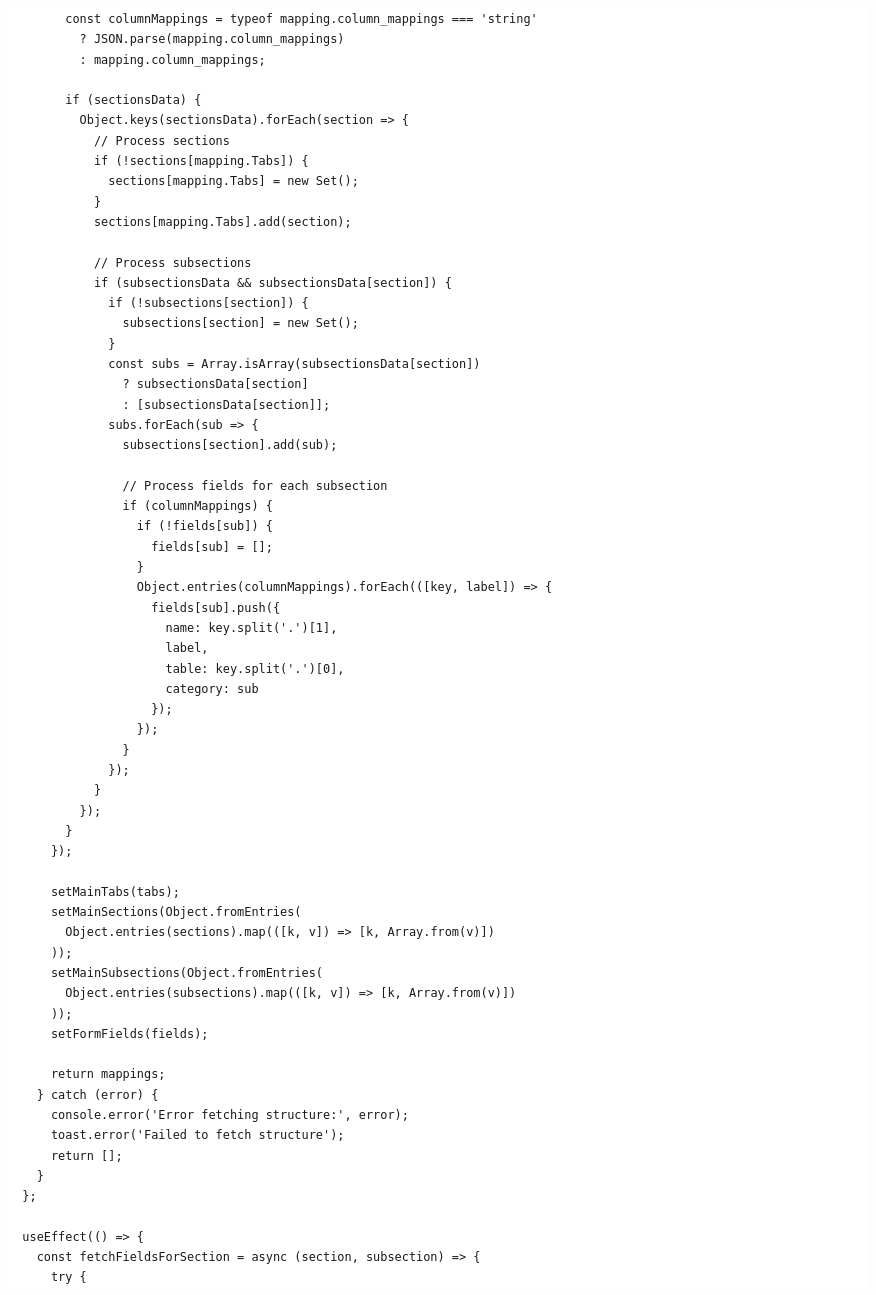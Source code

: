 ```tsx
        const columnMappings = typeof mapping.column_mappings === 'string'
          ? JSON.parse(mapping.column_mappings)
          : mapping.column_mappings;

        if (sectionsData) {
          Object.keys(sectionsData).forEach(section => {
            // Process sections
            if (!sections[mapping.Tabs]) {
              sections[mapping.Tabs] = new Set();
            }
            sections[mapping.Tabs].add(section);

            // Process subsections
            if (subsectionsData && subsectionsData[section]) {
              if (!subsections[section]) {
                subsections[section] = new Set();
              }
              const subs = Array.isArray(subsectionsData[section])
                ? subsectionsData[section]
                : [subsectionsData[section]];
              subs.forEach(sub => {
                subsections[section].add(sub);

                // Process fields for each subsection
                if (columnMappings) {
                  if (!fields[sub]) {
                    fields[sub] = [];
                  }
                  Object.entries(columnMappings).forEach(([key, label]) => {
                    fields[sub].push({
                      name: key.split('.')[1],
                      label,
                      table: key.split('.')[0],
                      category: sub
                    });
                  });
                }
              });
            }
          });
        }
      });

      setMainTabs(tabs);
      setMainSections(Object.fromEntries(
        Object.entries(sections).map(([k, v]) => [k, Array.from(v)])
      ));
      setMainSubsections(Object.fromEntries(
        Object.entries(subsections).map(([k, v]) => [k, Array.from(v)])
      ));
      setFormFields(fields);

      return mappings;
    } catch (error) {
      console.error('Error fetching structure:', error);
      toast.error('Failed to fetch structure');
      return [];
    }
  };

  useEffect(() => {
    const fetchFieldsForSection = async (section, subsection) => {
      try {
```